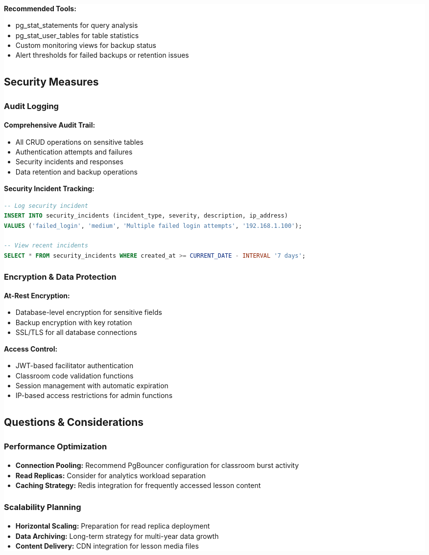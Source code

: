 **Recommended Tools:**
- pg_stat_statements for query analysis
- pg_stat_user_tables for table statistics
- Custom monitoring views for backup status
- Alert thresholds for failed backups or retention issues

## Security Measures

### Audit Logging

**Comprehensive Audit Trail:**
- All CRUD operations on sensitive tables
- Authentication attempts and failures
- Security incidents and responses
- Data retention and backup operations

**Security Incident Tracking:**
```sql
-- Log security incident
INSERT INTO security_incidents (incident_type, severity, description, ip_address) 
VALUES ('failed_login', 'medium', 'Multiple failed login attempts', '192.168.1.100');

-- View recent incidents
SELECT * FROM security_incidents WHERE created_at >= CURRENT_DATE - INTERVAL '7 days';
```

### Encryption & Data Protection

**At-Rest Encryption:**
- Database-level encryption for sensitive fields
- Backup encryption with key rotation
- SSL/TLS for all database connections

**Access Control:**
- JWT-based facilitator authentication
- Classroom code validation functions
- Session management with automatic expiration
- IP-based access restrictions for admin functions

## Questions & Considerations

### Performance Optimization
- **Connection Pooling:** Recommend PgBouncer configuration for classroom burst activity
- **Read Replicas:** Consider for analytics workload separation
- **Caching Strategy:** Redis integration for frequently accessed lesson content

### Scalability Planning
- **Horizontal Scaling:** Preparation for read replica deployment
- **Data Archiving:** Long-term strategy for multi-year data growth
- **Content Delivery:** CDN integration for lesson media files
